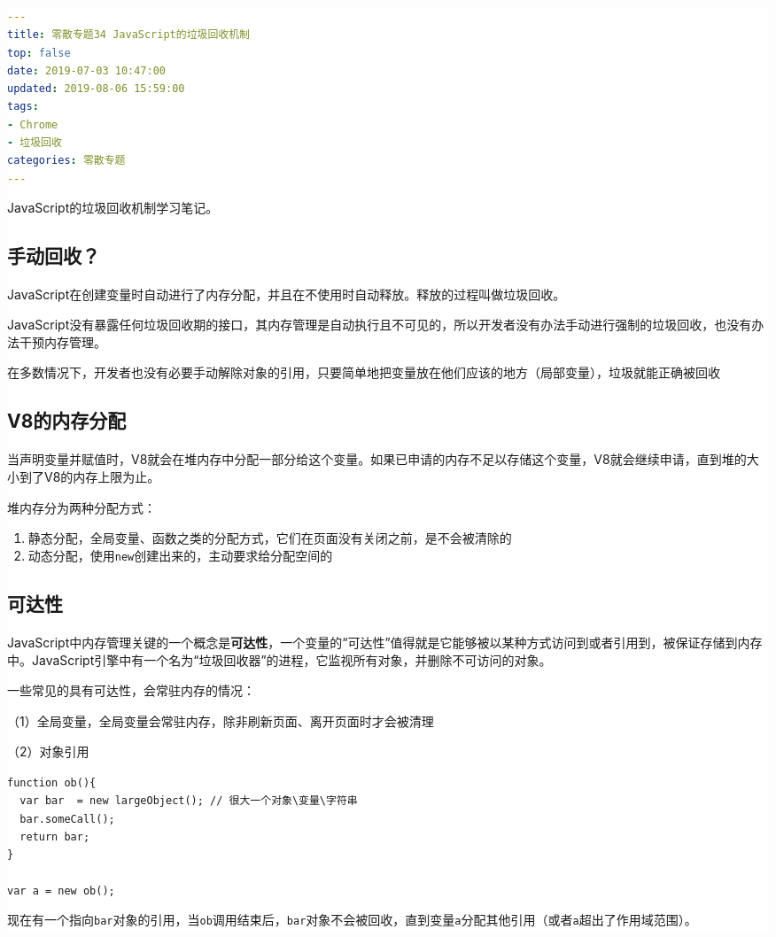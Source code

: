```yaml
---
title: 零散专题34 JavaScript的垃圾回收机制
top: false
date: 2019-07-03 10:47:00
updated: 2019-08-06 15:59:00
tags: 
- Chrome
- 垃圾回收
categories: 零散专题
---
```


JavaScript的垃圾回收机制学习笔记。



## 手动回收？

JavaScript在创建变量时自动进行了内存分配，并且在不使用时自动释放。释放的过程叫做垃圾回收。

JavaScript没有暴露任何垃圾回收期的接口，其内存管理是自动执行且不可见的，所以开发者没有办法手动进行强制的垃圾回收，也没有办法干预内存管理。

在多数情况下，开发者也没有必要手动解除对象的引用，只要简单地把变量放在他们应该的地方（局部变量），垃圾就能正确被回收

## V8的内存分配

当声明变量并赋值时，V8就会在堆内存中分配一部分给这个变量。如果已申请的内存不足以存储这个变量，V8就会继续申请，直到堆的大小到了V8的内存上限为止。

堆内存分为两种分配方式：

1. 静态分配，全局变量、函数之类的分配方式，它们在页面没有关闭之前，是不会被清除的
2. 动态分配，使用`new`创建出来的，主动要求给分配空间的

## 可达性

JavaScript中内存管理关键的一个概念是**可达性**，一个变量的“可达性”值得就是它能够被以某种方式访问到或者引用到，被保证存储到内存中。JavaScript引擎中有一个名为“垃圾回收器”的进程，它监视所有对象，并删除不可访问的对象。

一些常见的具有可达性，会常驻内存的情况：

（1）全局变量，全局变量会常驻内存，除非刷新页面、离开页面时才会被清理

（2）对象引用

```JS
function ob(){
  var bar  = new largeObject(); // 很大一个对象\变量\字符串
  bar.someCall();
  return bar;
}

var a = new ob();
```
现在有一个指向`bar`对象的引用，当`ob`调用结束后，`bar`对象不会被回收，直到变量`a`分配其他引用（或者`a`超出了作用域范围）。
